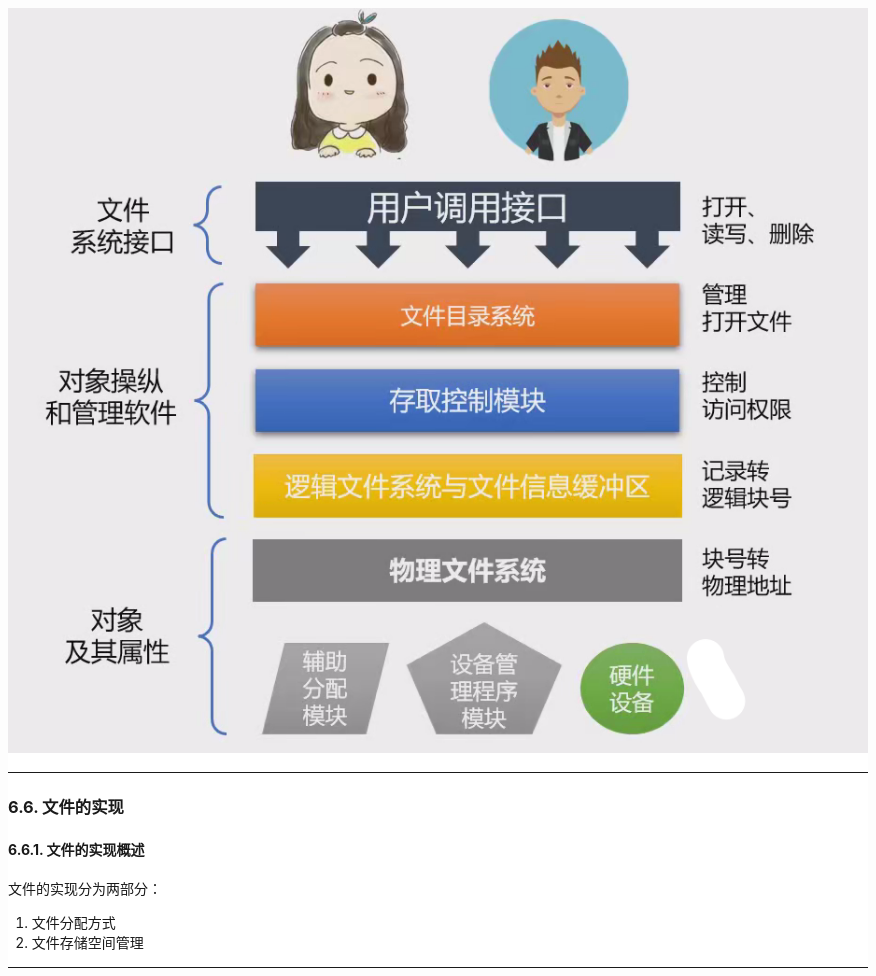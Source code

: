![](source/_posts/笔记：操作系统理论/image-20250605121338563.png)

---


### 6.6. 文件的实现

#### 6.6.1. 文件的实现概述

文件的实现分为两部分：
1. 文件分配方式
2. 文件存储空间管理

---
